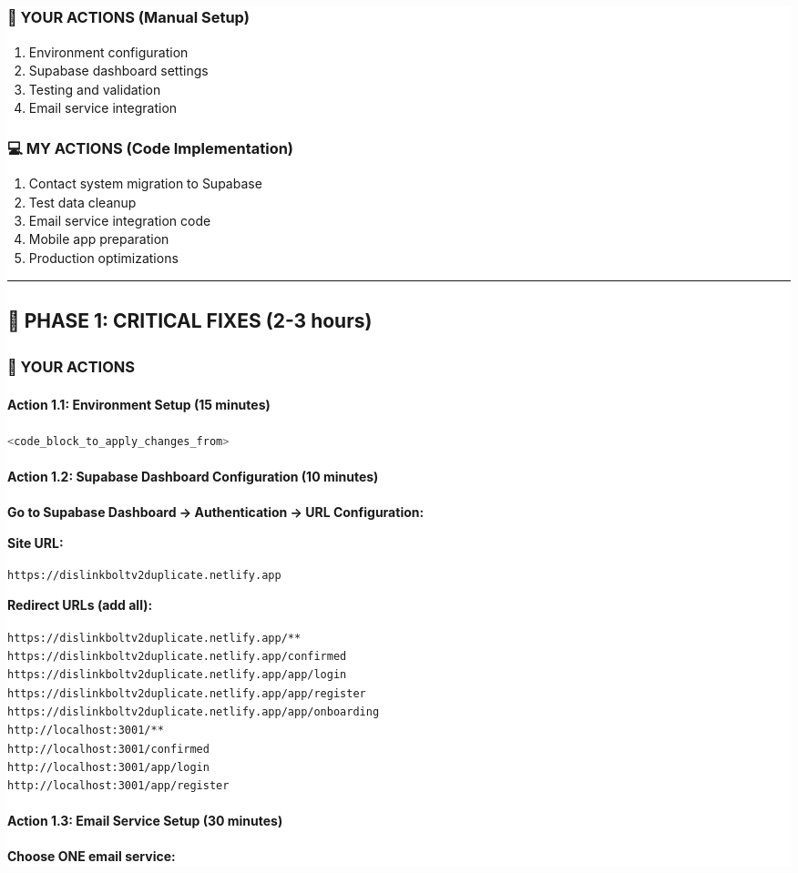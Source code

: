 ### **🔧 YOUR ACTIONS (Manual Setup)**

1. Environment configuration
2. Supabase dashboard settings
3. Testing and validation
4. Email service integration

### **💻 MY ACTIONS (Code Implementation)**

1. Contact system migration to Supabase
2. Test data cleanup
3. Email service integration code
4. Mobile app preparation
5. Production optimizations

---

## **🎯 PHASE 1: CRITICAL FIXES (2-3 hours)**

### **👤 YOUR ACTIONS**

#### **Action 1.1: Environment Setup (15 minutes)**

```bash
<code_block_to_apply_changes_from>
```

#### **Action 1.2: Supabase Dashboard Configuration (10 minutes)**

**Go to Supabase Dashboard → Authentication → URL Configuration:**

**Site URL:**

```
https://dislinkboltv2duplicate.netlify.app
```

**Redirect URLs (add all):**

```
https://dislinkboltv2duplicate.netlify.app/**
https://dislinkboltv2duplicate.netlify.app/confirmed
https://dislinkboltv2duplicate.netlify.app/app/login
https://dislinkboltv2duplicate.netlify.app/app/register
https://dislinkboltv2duplicate.netlify.app/app/onboarding
http://localhost:3001/**
http://localhost:3001/confirmed
http://localhost:3001/app/login
http://localhost:3001/app/register
```

#### **Action 1.3: Email Service Setup (30 minutes)**

**Choose ONE email service:**
